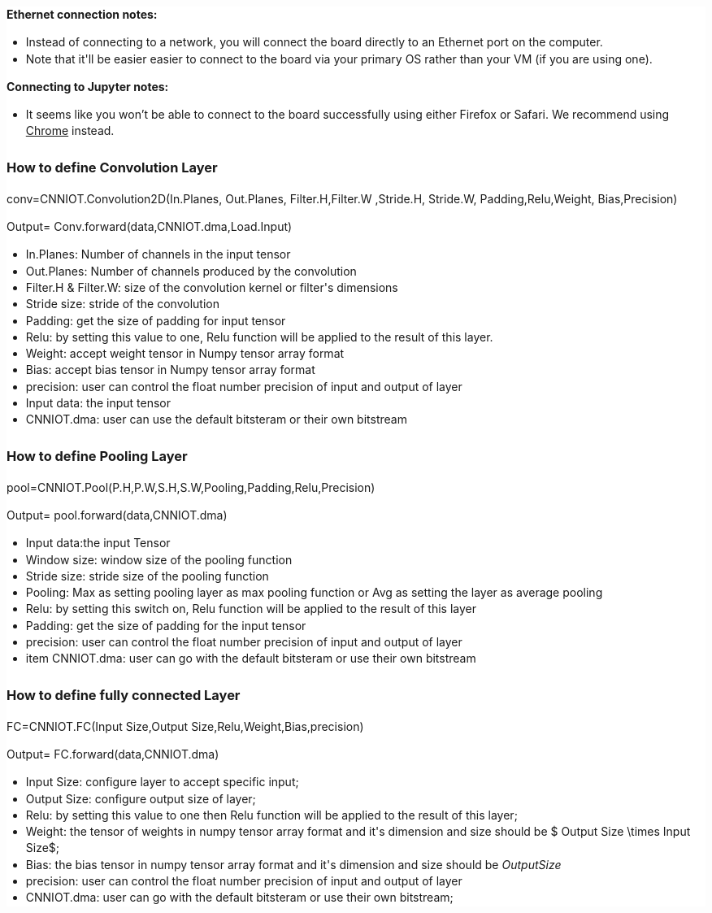 **Ethernet connection notes:**
* Instead of connecting to a network, you will connect the board directly to an Ethernet port on the computer.
* Note that it'll be easier easier to connect to the board via your primary OS rather than your VM (if you are using one).

**Connecting to Jupyter notes:**
* It seems like you won’t be able to connect to the board successfully using either Firefox or Safari. We recommend using [Chrome](https://www.google.com/chrome/) instead.

### How to define Convolution Layer

conv=CNNIOT.Convolution2D(In.Planes, Out.Planes, Filter.H,Filter.W ,Stride.H, Stride.W, Padding,Relu,Weight, Bias,Precision)

Output= Conv.forward(data,CNNIOT.dma,Load.Input)

* In.Planes: Number of channels in the input tensor
* Out.Planes: Number of channels produced by the convolution
* Filter.H \& Filter.W:  size of the convolution kernel or filter's dimensions
* Stride size: stride of the convolution 
* Padding: get the size of padding for input tensor
* Relu: by setting this value to one, Relu function will be applied to the result of this layer.
* Weight: accept weight tensor in Numpy tensor array format 
* Bias: accept bias tensor in Numpy tensor array format 
* precision: user can control the float number precision of input and output of layer
* Input data: the input tensor
* CNNIOT.dma: user can use the default bitsteram or their own bitstream 

### How to define Pooling Layer

pool=CNNIOT.Pool(P.H,P.W,S.H,S.W,Pooling,Padding,Relu,Precision)

Output= pool.forward(data,CNNIOT.dma)

* Input data:the input Tensor
* Window size: window size of the pooling function 
* Stride size: stride size  of the pooling function 
* Pooling: Max as setting pooling layer as max pooling function or Avg as setting the layer as average pooling
* Relu: by setting this switch on, Relu function will be applied to the result of this layer
* Padding: get the size of padding for the input tensor
* precision: user can control the float number precision of input and output of layer
* item CNNIOT.dma: user can go with the default bitsteram or use their own bitstream 

### How to define fully connected Layer

FC=CNNIOT.FC(Input Size,Output Size,Relu,Weight,Bias,precision)

Output= FC.forward(data,CNNIOT.dma)

* Input Size: configure layer to accept specific input;
* Output Size: configure output size of layer;
* Relu: by setting this value to one then Relu function will be applied to the result of this layer;
* Weight: the tensor of weights in numpy tensor array format and it's dimension and size should be $ Output Size \times Input Size$; 
* Bias: the bias tensor in numpy tensor array format and it's dimension and size should be $Output Size$
* precision: user can control the float number precision of input and output of layer
* CNNIOT.dma: user can go with the default bitsteram or use their own bitstream;
